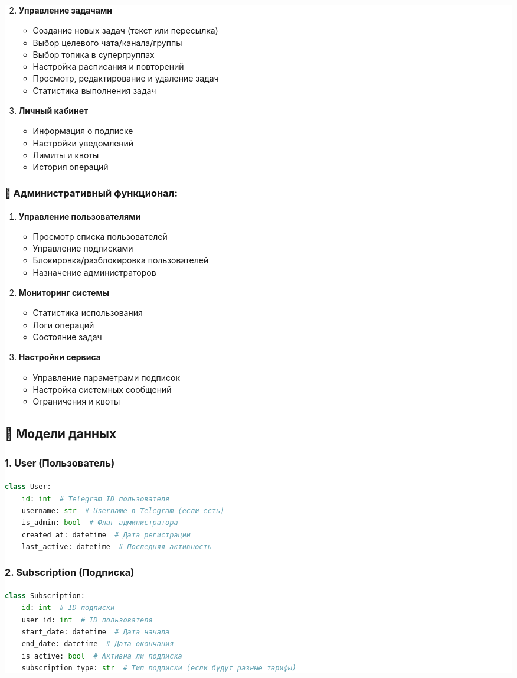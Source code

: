 2. **Управление задачами**
   - Создание новых задач (текст или пересылка)
   - Выбор целевого чата/канала/группы
   - Выбор топика в супергруппах
   - Настройка расписания и повторений
   - Просмотр, редактирование и удаление задач
   - Статистика выполнения задач

3. **Личный кабинет**
   - Информация о подписке
   - Настройки уведомлений
   - Лимиты и квоты
   - История операций

### 👑 Административный функционал:
1. **Управление пользователями**
   - Просмотр списка пользователей
   - Управление подписками
   - Блокировка/разблокировка пользователей
   - Назначение администраторов

2. **Мониторинг системы**
   - Статистика использования
   - Логи операций
   - Состояние задач

3. **Настройки сервиса**
   - Управление параметрами подписок
   - Настройка системных сообщений
   - Ограничения и квоты

## 💾 Модели данных

### 1. User (Пользователь)
```python
class User:
    id: int  # Telegram ID пользователя
    username: str  # Username в Telegram (если есть)
    is_admin: bool  # Флаг администратора
    created_at: datetime  # Дата регистрации
    last_active: datetime  # Последняя активность
```

### 2. Subscription (Подписка)
```python
class Subscription:
    id: int  # ID подписки
    user_id: int  # ID пользователя
    start_date: datetime  # Дата начала
    end_date: datetime  # Дата окончания
    is_active: bool  # Активна ли подписка
    subscription_type: str  # Тип подписки (если будут разные тарифы)
```
